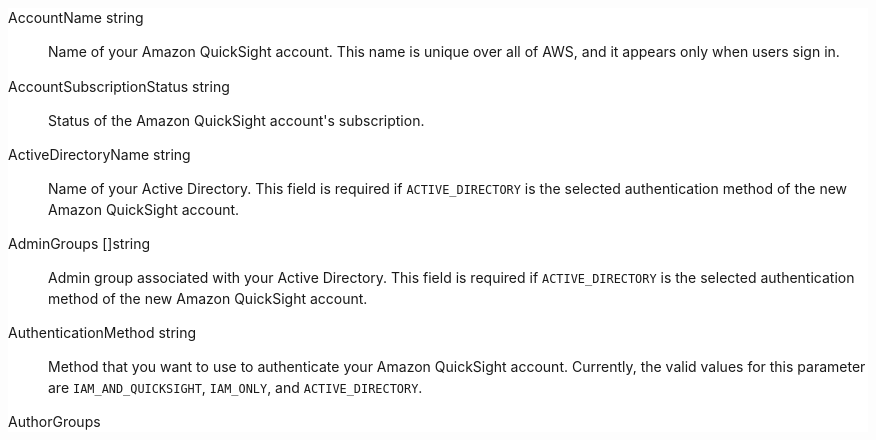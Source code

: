 <div>
<pulumi-choosable type="language" values="go">
<dl class="resources-properties"><dt class="property-optional property-replacement"
            title="Optional">
        <span id="state_accountname_go">
<a data-swiftype-name="resource-property" data-swiftype-type="text" href="#state_accountname_go" style="color: inherit; text-decoration: inherit;">Account<wbr>Name</a>
</span>
        <span class="property-indicator"></span>
        <span class="property-type">string</span>
    </dt>
    <dd><p>Name of your Amazon QuickSight account. This name is unique over all of AWS, and it appears only when users sign in.</p>
</dd><dt class="property-optional"
            title="Optional">
        <span id="state_accountsubscriptionstatus_go">
<a data-swiftype-name="resource-property" data-swiftype-type="text" href="#state_accountsubscriptionstatus_go" style="color: inherit; text-decoration: inherit;">Account<wbr>Subscription<wbr>Status</a>
</span>
        <span class="property-indicator"></span>
        <span class="property-type">string</span>
    </dt>
    <dd><p>Status of the Amazon QuickSight account's subscription.</p>
</dd><dt class="property-optional property-replacement"
            title="Optional">
        <span id="state_activedirectoryname_go">
<a data-swiftype-name="resource-property" data-swiftype-type="text" href="#state_activedirectoryname_go" style="color: inherit; text-decoration: inherit;">Active<wbr>Directory<wbr>Name</a>
</span>
        <span class="property-indicator"></span>
        <span class="property-type">string</span>
    </dt>
    <dd><p>Name of your Active Directory. This field is required if <code>ACTIVE_DIRECTORY</code> is the selected authentication method of the new Amazon QuickSight account.</p>
</dd><dt class="property-optional property-replacement"
            title="Optional">
        <span id="state_admingroups_go">
<a data-swiftype-name="resource-property" data-swiftype-type="text" href="#state_admingroups_go" style="color: inherit; text-decoration: inherit;">Admin<wbr>Groups</a>
</span>
        <span class="property-indicator"></span>
        <span class="property-type">[]string</span>
    </dt>
    <dd><p>Admin group associated with your Active Directory. This field is required if <code>ACTIVE_DIRECTORY</code> is the selected authentication method of the new Amazon QuickSight account.</p>
</dd><dt class="property-optional property-replacement"
            title="Optional">
        <span id="state_authenticationmethod_go">
<a data-swiftype-name="resource-property" data-swiftype-type="text" href="#state_authenticationmethod_go" style="color: inherit; text-decoration: inherit;">Authentication<wbr>Method</a>
</span>
        <span class="property-indicator"></span>
        <span class="property-type">string</span>
    </dt>
    <dd><p>Method that you want to use to authenticate your Amazon QuickSight account. Currently, the valid values for this parameter are <code>IAM_AND_QUICKSIGHT</code>, <code>IAM_ONLY</code>, and <code>ACTIVE_DIRECTORY</code>.</p>
</dd><dt class="property-optional property-replacement"
            title="Optional">
        <span id="state_authorgroups_go">
<a data-swiftype-name="resource-property" data-swiftype-type="text" href="#state_authorgroups_go" style="color: inherit; text-decoration: inherit;">Author<wbr>Groups</a>
</span>
